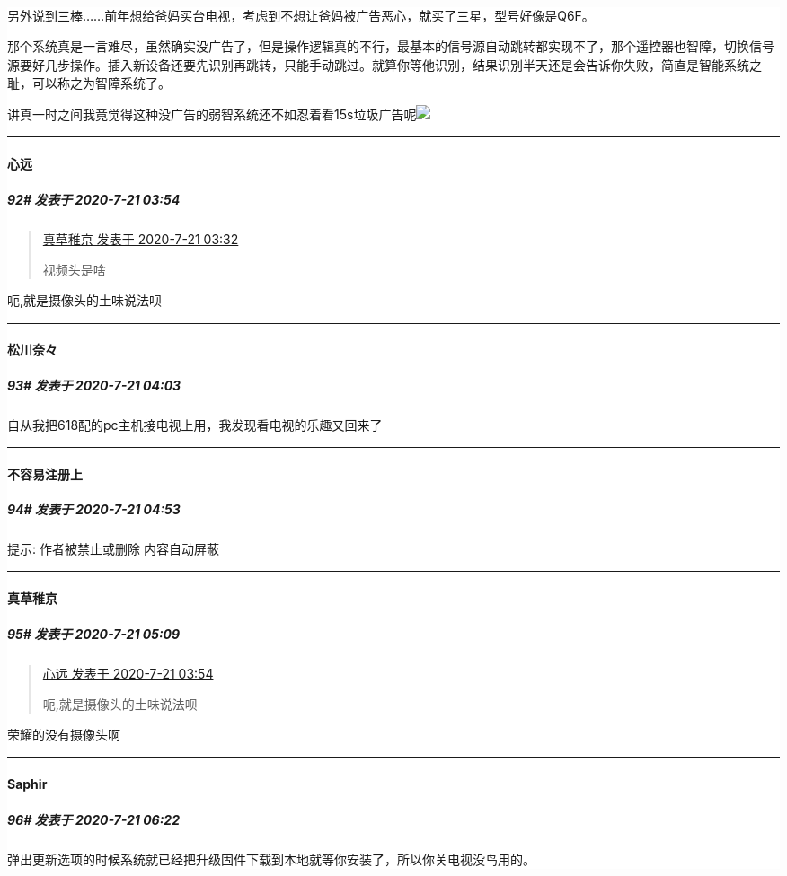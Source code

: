 另外说到三棒……前年想给爸妈买台电视，考虑到不想让爸妈被广告恶心，就买了三星，型号好像是Q6F。

那个系统真是一言难尽，虽然确实没广告了，但是操作逻辑真的不行，最基本的信号源自动跳转都实现不了，那个遥控器也智障，切换信号源要好几步操作。插入新设备还要先识别再跳转，只能手动跳过。就算你等他识别，结果识别半天还是会告诉你失败，简直是智能系统之耻，可以称之为智障系统了。

讲真一时之间我竟觉得这种没广告的弱智系统还不如忍着看15s垃圾广告呢<img src="https://static.saraba1st.com/image/smiley/face2017/125.png" referrerpolicy="no-referrer">


-----

####  心远  
##### 92#       发表于 2020-7-21 03:54


<blockquote><a href="httphttps://bbs.saraba1st.com/2b/forum.php?mod=redirect&amp;goto=findpost&amp;pid=48170240&amp;ptid=1949959" target="_blank">真草稚京 发表于 2020-7-21 03:32</a>

视频头是啥</blockquote>
呃,就是摄像头的土味说法呗


-----

####  松川奈々  
##### 93#       发表于 2020-7-21 04:03


自从我把618配的pc主机接电视上用，我发现看电视的乐趣又回来了


-----

####  不容易注册上  
##### 94#       发表于 2020-7-21 04:53

提示: 作者被禁止或删除 内容自动屏蔽


-----

####  真草稚京  
##### 95#       发表于 2020-7-21 05:09


<blockquote><a href="httphttps://bbs.saraba1st.com/2b/forum.php?mod=redirect&amp;goto=findpost&amp;pid=48170278&amp;ptid=1949959" target="_blank">心远 发表于 2020-7-21 03:54</a>

呃,就是摄像头的土味说法呗</blockquote>
荣耀的没有摄像头啊


-----

####  Saphir  
##### 96#       发表于 2020-7-21 06:22


弹出更新选项的时候系统就已经把升级固件下载到本地就等你安装了，所以你关电视没鸟用的。
